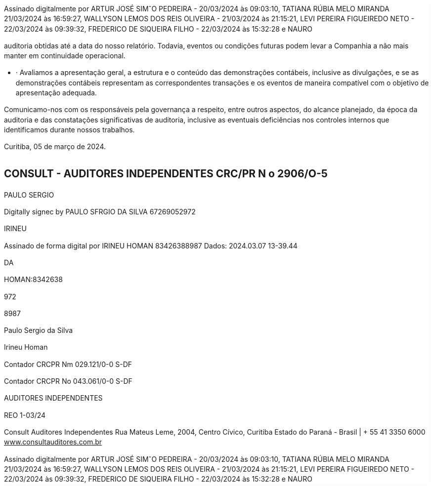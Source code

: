 Assinado digitalmente por ARTUR JOSÉ SIMˆO PEDREIRA - 20/03/2024 às 09:03:10, TATIANA RÚBIA MELO MIRANDA 21/03/2024 às 16:59:27, WALLYSON LEMOS DOS REIS OLIVEIRA - 21/03/2024 às 21:15:21, LEVI PEREIRA FIGUEIREDO NETO - 22/03/2024 às 09:39:32, FREDERICO DE SIQUEIRA FILHO - 22/03/2024 às 15:32:28 e NAURO







auditoria obtidas até a data do nosso relatório. Todavia, eventos ou condições futuras podem levar a Companhia a não mais manter em continuidade operacional.

- ·  Avaliamos a apresentação geral, a estrutura e o conteúdo das demonstrações contábeis, inclusive as divulgações, e se as demonstrações contábeis representam as correspondentes transações e os eventos de maneira compatível com o objetivo de apresentação adequada.

Comunicamo-nos  com  os  responsáveis  pela  governança  a  respeito,  entre  outros aspectos,  do  alcance  planejado,  da  época  da  auditoria  e  das  constatações significativas de auditoria, inclusive as eventuais deficiências nos controles internos que identificamos durante nossos trabalhos.

Curitiba, 05 de março de 2024.

## CONSULT - AUDITORES INDEPENDENTES CRC/PR N o  2906/O-5

PAULO SERGIO

Digitally signec by PAULO SFRGIO DA SILVA 67269052972

IRINEU

Assinado de forma digital por IRINEU HOMAN 83426388987 Dados: 2024.03.07 13-39.44

DA

HOMAN:8342638

972

8987

Paulo Sergio da Silva

Irineu Homan

Contador CRCPR Nm 029.121/0-0 S-DF

Contador CRCPR No 043.061/0-0 S-DF

AUDITORES INDEPENDENTES

REO 1-03/24

Consult Auditores Independentes Rua Mateus Leme, 2004, Centro Cívico, Curitiba Estado do Paraná - Brasil | + 55 41 3350 6000 www.consultauditores.com.br

Assinado digitalmente por ARTUR JOSÉ SIMˆO PEDREIRA - 20/03/2024 às 09:03:10, TATIANA RÚBIA MELO MIRANDA 21/03/2024 às 16:59:27, WALLYSON LEMOS DOS REIS OLIVEIRA - 21/03/2024 às 21:15:21, LEVI PEREIRA FIGUEIREDO NETO - 22/03/2024 às 09:39:32, FREDERICO DE SIQUEIRA FILHO - 22/03/2024 às 15:32:28 e NAURO

